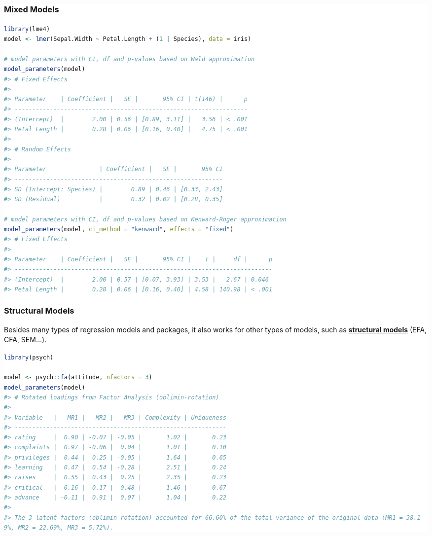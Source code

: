 ### Mixed Models

``` r
library(lme4)
model <- lmer(Sepal.Width ~ Petal.Length + (1 | Species), data = iris)

# model parameters with CI, df and p-values based on Wald approximation
model_parameters(model)
#> # Fixed Effects
#> 
#> Parameter    | Coefficient |   SE |       95% CI | t(146) |      p
#> ------------------------------------------------------------------
#> (Intercept)  |        2.00 | 0.56 | [0.89, 3.11] |   3.56 | < .001
#> Petal Length |        0.28 | 0.06 | [0.16, 0.40] |   4.75 | < .001
#> 
#> # Random Effects
#> 
#> Parameter               | Coefficient |   SE |       95% CI
#> -----------------------------------------------------------
#> SD (Intercept: Species) |        0.89 | 0.46 | [0.33, 2.43]
#> SD (Residual)           |        0.32 | 0.02 | [0.28, 0.35]

# model parameters with CI, df and p-values based on Kenward-Roger approximation
model_parameters(model, ci_method = "kenward", effects = "fixed")
#> # Fixed Effects
#> 
#> Parameter    | Coefficient |   SE |       95% CI |    t |     df |      p
#> -------------------------------------------------------------------------
#> (Intercept)  |        2.00 | 0.57 | [0.07, 3.93] | 3.53 |   2.67 | 0.046 
#> Petal Length |        0.28 | 0.06 | [0.16, 0.40] | 4.58 | 140.98 | < .001
```

### Structural Models

Besides many types of regression models and packages, it also works for
other types of models, such as [**structural
models**](https://easystats.github.io/parameters/articles/efa_cfa.html)
(EFA, CFA, SEM…).

``` r
library(psych)

model <- psych::fa(attitude, nfactors = 3)
model_parameters(model)
#> # Rotated loadings from Factor Analysis (oblimin-rotation)
#> 
#> Variable   |   MR1 |   MR2 |   MR3 | Complexity | Uniqueness
#> ------------------------------------------------------------
#> rating     |  0.90 | -0.07 | -0.05 |       1.02 |       0.23
#> complaints |  0.97 | -0.06 |  0.04 |       1.01 |       0.10
#> privileges |  0.44 |  0.25 | -0.05 |       1.64 |       0.65
#> learning   |  0.47 |  0.54 | -0.28 |       2.51 |       0.24
#> raises     |  0.55 |  0.43 |  0.25 |       2.35 |       0.23
#> critical   |  0.16 |  0.17 |  0.48 |       1.46 |       0.67
#> advance    | -0.11 |  0.91 |  0.07 |       1.04 |       0.22
#> 
#> The 3 latent factors (oblimin rotation) accounted for 66.60% of the total variance of the original data (MR1 = 38.19%, MR2 = 22.69%, MR3 = 5.72%).
```
